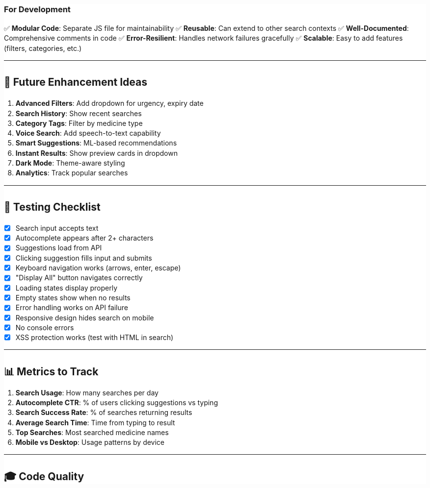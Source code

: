 ### For Development
✅ **Modular Code**: Separate JS file for maintainability
✅ **Reusable**: Can extend to other search contexts
✅ **Well-Documented**: Comprehensive comments in code
✅ **Error-Resilient**: Handles network failures gracefully
✅ **Scalable**: Easy to add features (filters, categories, etc.)

---

## 🔮 Future Enhancement Ideas

1. **Advanced Filters**: Add dropdown for urgency, expiry date
2. **Search History**: Show recent searches
3. **Category Tags**: Filter by medicine type
4. **Voice Search**: Add speech-to-text capability
5. **Smart Suggestions**: ML-based recommendations
6. **Instant Results**: Show preview cards in dropdown
7. **Dark Mode**: Theme-aware styling
8. **Analytics**: Track popular searches

---

## 🧪 Testing Checklist

- [x] Search input accepts text
- [x] Autocomplete appears after 2+ characters
- [x] Suggestions load from API
- [x] Clicking suggestion fills input and submits
- [x] Keyboard navigation works (arrows, enter, escape)
- [x] "Display All" button navigates correctly
- [x] Loading states display properly
- [x] Empty states show when no results
- [x] Error handling works on API failure
- [x] Responsive design hides search on mobile
- [x] No console errors
- [x] XSS protection works (test with HTML in search)

---

## 📊 Metrics to Track

1. **Search Usage**: How many searches per day
2. **Autocomplete CTR**: % of users clicking suggestions vs typing
3. **Search Success Rate**: % of searches returning results
4. **Average Search Time**: Time from typing to result
5. **Top Searches**: Most searched medicine names
6. **Mobile vs Desktop**: Usage patterns by device

---

## 🎓 Code Quality
